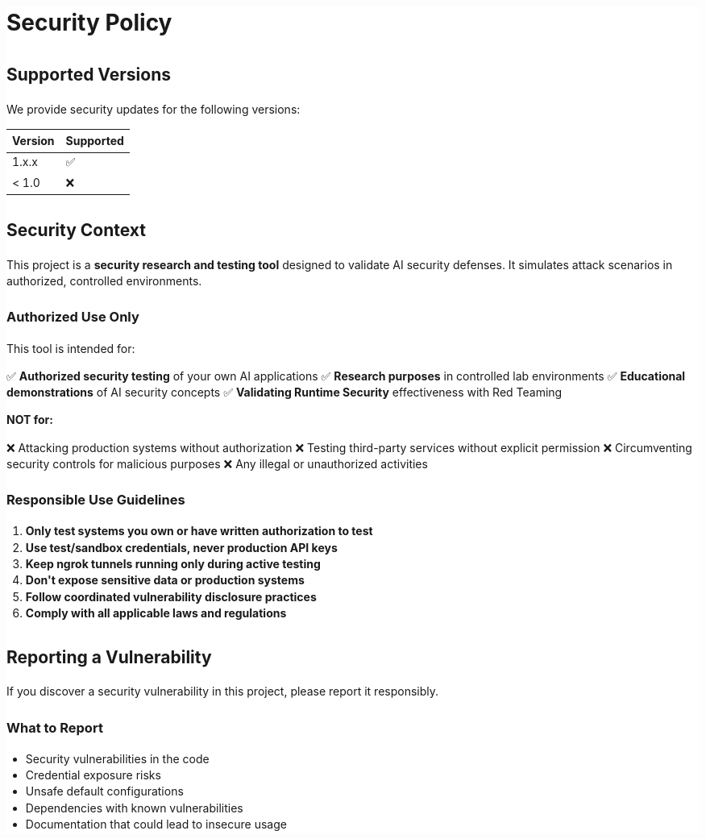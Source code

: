 # Security Policy

## Supported Versions

We provide security updates for the following versions:

| Version | Supported          |
| ------- | ------------------ |
| 1.x.x   | :white_check_mark: |
| < 1.0   | :x:                |

## Security Context

This project is a **security research and testing tool** designed to validate AI security defenses. It simulates attack scenarios in authorized, controlled environments.

### Authorized Use Only

This tool is intended for:

✅ **Authorized security testing** of your own AI applications
✅ **Research purposes** in controlled lab environments
✅ **Educational demonstrations** of AI security concepts
✅ **Validating Runtime Security** effectiveness with Red Teaming

**NOT for:**

❌ Attacking production systems without authorization
❌ Testing third-party services without explicit permission
❌ Circumventing security controls for malicious purposes
❌ Any illegal or unauthorized activities

### Responsible Use Guidelines

1. **Only test systems you own or have written authorization to test**
2. **Use test/sandbox credentials, never production API keys**
3. **Keep ngrok tunnels running only during active testing**
4. **Don't expose sensitive data or production systems**
5. **Follow coordinated vulnerability disclosure practices**
6. **Comply with all applicable laws and regulations**

## Reporting a Vulnerability

If you discover a security vulnerability in this project, please report it responsibly.

### What to Report

- Security vulnerabilities in the code
- Credential exposure risks
- Unsafe default configurations
- Dependencies with known vulnerabilities
- Documentation that could lead to insecure usage
